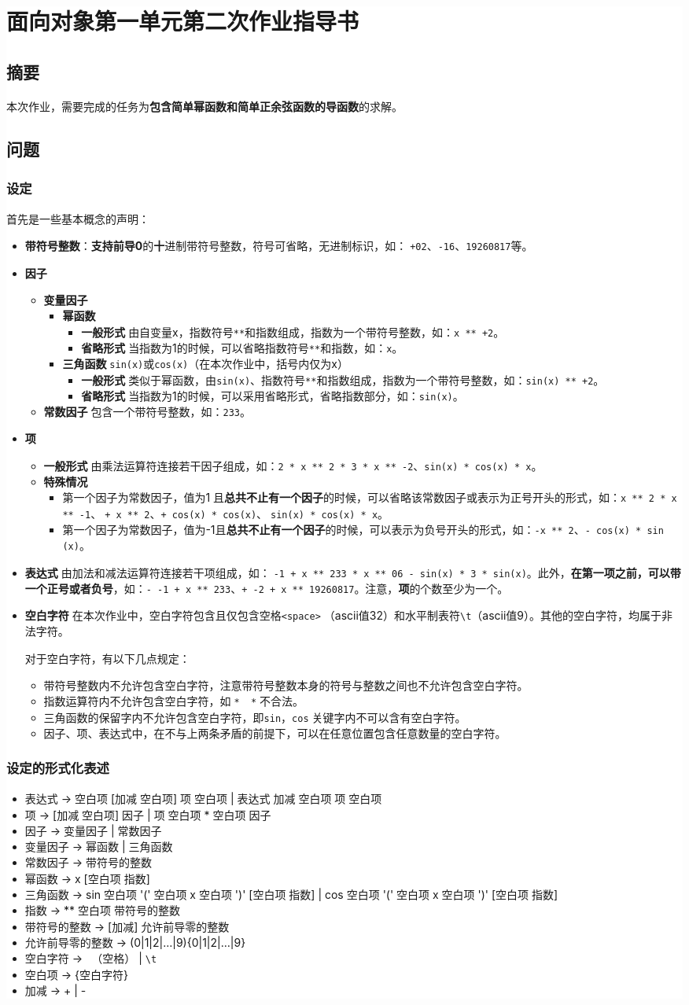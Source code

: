 # 面向对象第一单元第二次作业指导书

## 摘要

本次作业，需要完成的任务为**包含简单幂函数和简单正余弦函数的导函数**的求解。

## 问题

### 设定

首先是一些基本概念的声明：

- **带符号整数**：**支持前导0**的**十**进制带符号整数，符号可省略，无进制标识，如： `+02`、`-16`、`19260817`等。

- **因子** 
  - **变量因子** 
    - **幂函数** 
      - **一般形式** 由自变量x，指数符号`**`和指数组成，指数为一个带符号整数，如：`x ** +2`。
      - **省略形式** 当指数为1的时候，可以省略指数符号`**`和指数，如：`x`。
    - **三角函数** `sin(x)`或`cos(x)`（在本次作业中，括号内仅为x）
      - **一般形式** 类似于幂函数，由`sin(x)`、指数符号`**`和指数组成，指数为一个带符号整数，如：`sin(x) ** +2`。
      - **省略形式** 当指数为1的时候，可以采用省略形式，省略指数部分，如：`sin(x)`。
  - **常数因子** 包含一个带符号整数，如：`233`。
  
- **项** 
  - **一般形式** 由乘法运算符连接若干因子组成，如：`2 * x ** 2 * 3 * x ** -2`、`sin(x) * cos(x) * x`。
  - **特殊情况**
    - 第一个因子为常数因子，值为1 且**总共不止有一个因子**的时候，可以省略该常数因子或表示为正号开头的形式，如：`x ** 2 * x ** -1`、 `+ x ** 2`、`+ cos(x) * cos(x)`、 `sin(x) * cos(x) * x`。
    - 第一个因子为常数因子，值为-1且**总共不止有一个因子**的时候，可以表示为负号开头的形式，如：`-x ** 2`、`- cos(x) * sin(x)`。
  
- **表达式** 由加法和减法运算符连接若干项组成，如： `-1 + x ** 233 * x ** 06 - sin(x) * 3 * sin(x)`。此外，**在第一项之前，可以带一个正号或者负号**，如：`- -1 + x ** 233`、`+ -2 + x ** 19260817`。注意，**项**的个数至少为一个。

- **空白字符** 在本次作业中，空白字符包含且仅包含空格`<space>` （ascii值32）和水平制表符`\t`（ascii值9）。其他的空白字符，均属于非法字符。

  对于空白字符，有以下几点规定：

  - 带符号整数内不允许包含空白字符，注意带符号整数本身的符号与整数之间也不允许包含空白字符。
  - 指数运算符内不允许包含空白字符，如 `*  *` 不合法。 
  - 三角函数的保留字内不允许包含空白字符，即`sin`，`cos`  关键字内不可以含有空白字符。
  - 因子、项、表达式中，在不与上两条矛盾的前提下，可以在任意位置包含任意数量的空白字符。

### 设定的形式化表述

- 表达式 $\rightarrow$ 空白项 [加减 空白项] 项 空白项 | 表达式 加减 空白项 项 空白项
- 项 $\rightarrow$ [加减 空白项] 因子 | 项 空白项 * 空白项 因子
- 因子 $\rightarrow$ 变量因子 | 常数因子
- 变量因子 $\rightarrow$ 幂函数 | 三角函数
- 常数因子 $\rightarrow$ 带符号的整数
- 幂函数 $\rightarrow$ x [空白项 指数]
- 三角函数 $\rightarrow$ sin 空白项 '(' 空白项 x 空白项 ')' [空白项 指数] | cos 空白项 '(' 空白项 x 空白项 ')' [空白项 指数]
- 指数 $\rightarrow$  ** 空白项 带符号的整数
- 带符号的整数 $\rightarrow$ [加减] 允许前导零的整数
- 允许前导零的整数 $\rightarrow$ (0|1|2|…|9){0|1|2|…|9}
- 空白字符 $\rightarrow$ ` `（空格） | `\t`
- 空白项 $\rightarrow$ {空白字符}
- 加减 $\rightarrow$ + | -
